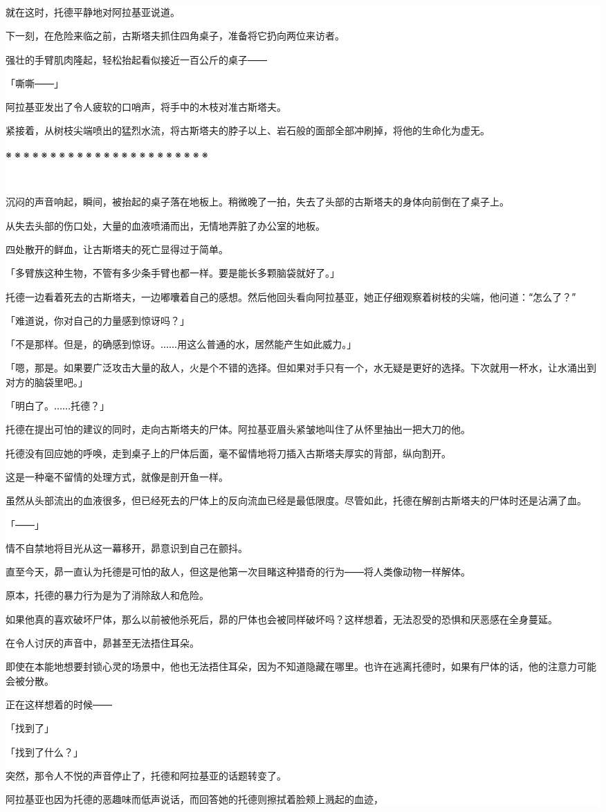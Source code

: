 就在这时，托德平静地对阿拉基亚说道。

下一刻，在危险来临之前，古斯塔夫抓住四角桌子，准备将它扔向两位来访者。

强壮的手臂肌肉隆起，轻松抬起看似接近一百公斤的桌子——

「嘶嘶——」

阿拉基亚发出了令人疲软的口哨声，将手中的木枝对准古斯塔夫。

紧接着，从树枝尖端喷出的猛烈水流，将古斯塔夫的脖子以上、岩石般的面部全部冲刷掉，将他的生命化为虚无。
　

※ ※ ※ ※ ※ ※ ※ ※ ※ ※ ※ ※ ※ ※ ※ ※ ※ ※ ※ ※ ※ ※ ※

　

沉闷的声音响起，瞬间，被抬起的桌子落在地板上。稍微晚了一拍，失去了头部的古斯塔夫的身体向前倒在了桌子上。

从失去头部的伤口处，大量的血液喷涌而出，无情地弄脏了办公室的地板。

四处散开的鲜血，让古斯塔夫的死亡显得过于简单。

「多臂族这种生物，不管有多少条手臂也都一样。要是能长多颗脑袋就好了。」

托德一边看着死去的古斯塔夫，一边嘟囔着自己的感想。然后他回头看向阿拉基亚，她正仔细观察着树枝的尖端，他问道：“怎么了？”

「难道说，你对自己的力量感到惊讶吗？」

「不是那样。但是，的确感到惊讶。……用这么普通的水，居然能产生如此威力。」

「嗯，那是。如果要广泛攻击大量的敌人，火是个不错的选择。但如果对手只有一个，水无疑是更好的选择。下次就用一杯水，让水涌出到对方的脑袋里吧。」

「明白了。……托德？」

托德在提出可怕的建议的同时，走向古斯塔夫的尸体。阿拉基亚眉头紧皱地叫住了从怀里抽出一把大刀的他。

托德没有回应她的呼唤，走到桌子上的尸体后面，毫不留情地将刀插入古斯塔夫厚实的背部，纵向割开。

这是一种毫不留情的处理方式，就像是剖开鱼一样。

虽然从头部流出的血液很多，但已经死去的尸体上的反向流血已经是最低限度。尽管如此，托德在解剖古斯塔夫的尸体时还是沾满了血。

「——」

情不自禁地将目光从这一幕移开，昴意识到自己在颤抖。


直至今天，昴一直认为托德是可怕的敌人，但这是他第一次目睹这种猎奇的行为——将人类像动物一样解体。

原本，托德的暴力行为是为了消除敌人和危险。

如果他真的喜欢破坏尸体，那么以前被他杀死后，昴的尸体也会被同样破坏吗？这样想着，无法忍受的恐惧和厌恶感在全身蔓延。

在令人讨厌的声音中，昴甚至无法捂住耳朵。

即使在本能地想要封锁心灵的场景中，他也无法捂住耳朵，因为不知道隐藏在哪里。也许在逃离托德时，如果有尸体的话，他的注意力可能会被分散。

正在这样想着的时候——

「找到了」

「找到了什么？」

突然，那令人不悦的声音停止了，托德和阿拉基亚的话题转变了。

阿拉基亚也因为托德的恶趣味而低声说话，而回答她的托德则擦拭着脸颊上溅起的血迹，
